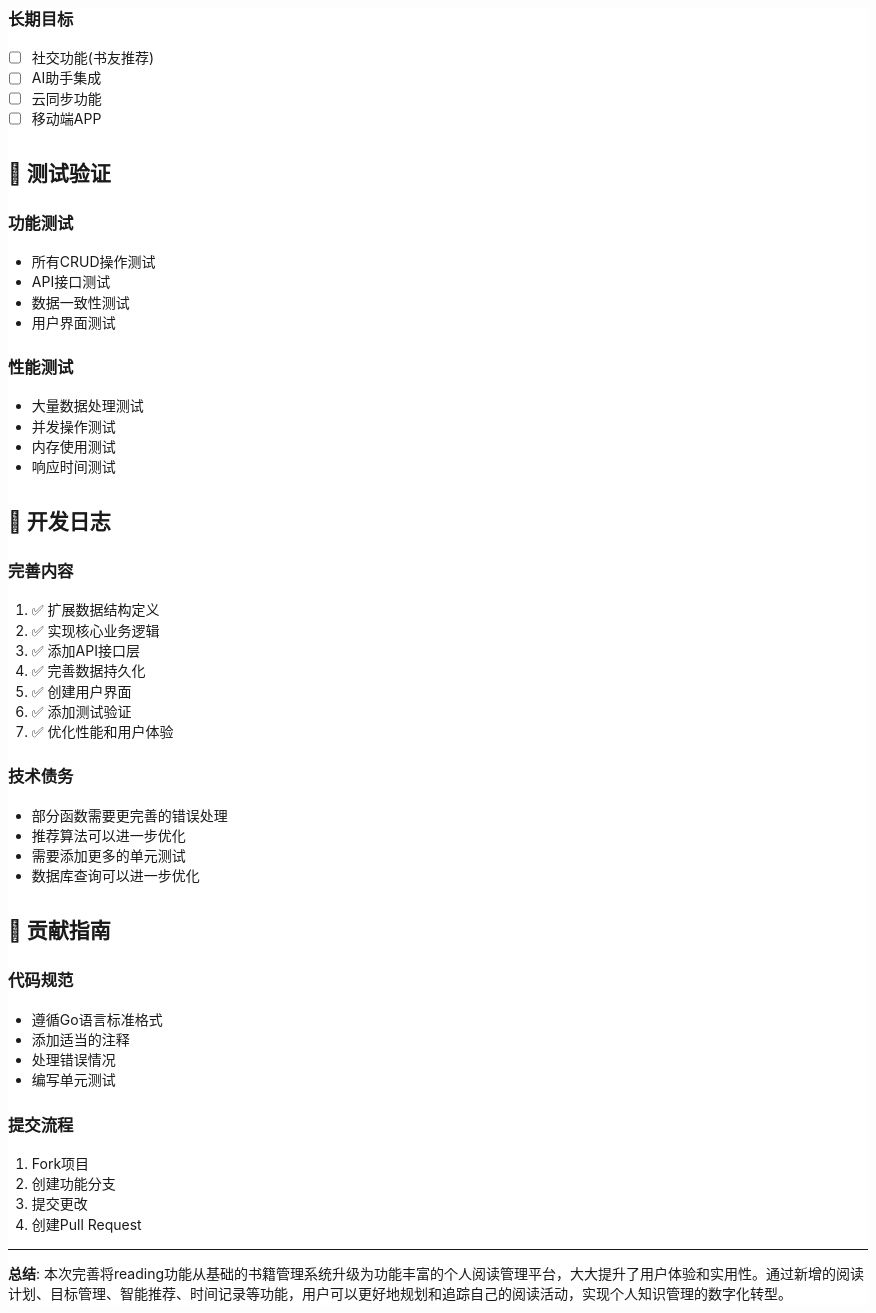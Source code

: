 ### 长期目标
- [ ] 社交功能(书友推荐)
- [ ] AI助手集成
- [ ] 云同步功能
- [ ] 移动端APP

## 🧪 测试验证

### 功能测试
- 所有CRUD操作测试
- API接口测试
- 数据一致性测试
- 用户界面测试

### 性能测试
- 大量数据处理测试
- 并发操作测试
- 内存使用测试
- 响应时间测试

## 📝 开发日志

### 完善内容
1. ✅ 扩展数据结构定义
2. ✅ 实现核心业务逻辑
3. ✅ 添加API接口层
4. ✅ 完善数据持久化
5. ✅ 创建用户界面
6. ✅ 添加测试验证
7. ✅ 优化性能和用户体验

### 技术债务
- 部分函数需要更完善的错误处理
- 推荐算法可以进一步优化
- 需要添加更多的单元测试
- 数据库查询可以进一步优化

## 🤝 贡献指南

### 代码规范
- 遵循Go语言标准格式
- 添加适当的注释
- 处理错误情况
- 编写单元测试

### 提交流程
1. Fork项目
2. 创建功能分支
3. 提交更改
4. 创建Pull Request

---

**总结**: 本次完善将reading功能从基础的书籍管理系统升级为功能丰富的个人阅读管理平台，大大提升了用户体验和实用性。通过新增的阅读计划、目标管理、智能推荐、时间记录等功能，用户可以更好地规划和追踪自己的阅读活动，实现个人知识管理的数字化转型。 